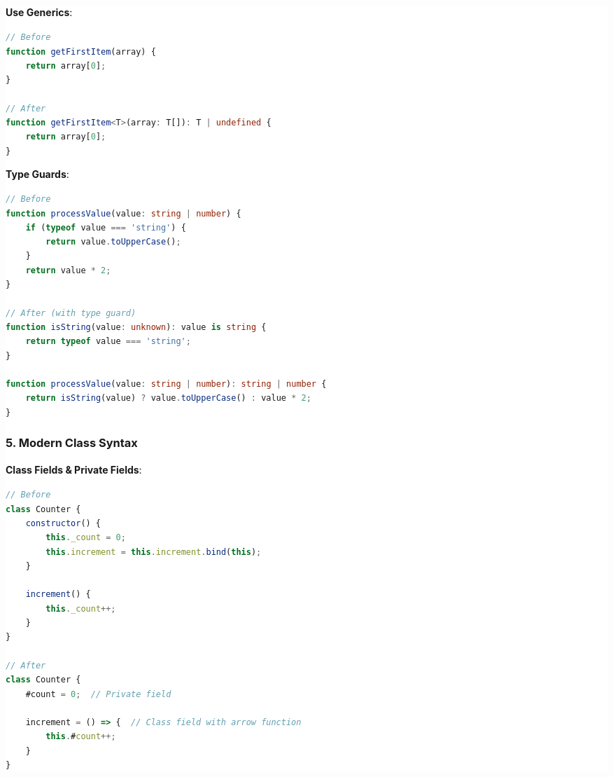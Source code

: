 
**Use Generics**:
```typescript
// Before
function getFirstItem(array) {
    return array[0];
}

// After
function getFirstItem<T>(array: T[]): T | undefined {
    return array[0];
}
```

**Type Guards**:
```typescript
// Before
function processValue(value: string | number) {
    if (typeof value === 'string') {
        return value.toUpperCase();
    }
    return value * 2;
}

// After (with type guard)
function isString(value: unknown): value is string {
    return typeof value === 'string';
}

function processValue(value: string | number): string | number {
    return isString(value) ? value.toUpperCase() : value * 2;
}
```

### 5. Modern Class Syntax

**Class Fields & Private Fields**:
```javascript
// Before
class Counter {
    constructor() {
        this._count = 0;
        this.increment = this.increment.bind(this);
    }
    
    increment() {
        this._count++;
    }
}

// After
class Counter {
    #count = 0;  // Private field
    
    increment = () => {  // Class field with arrow function
        this.#count++;
    }
}
```

